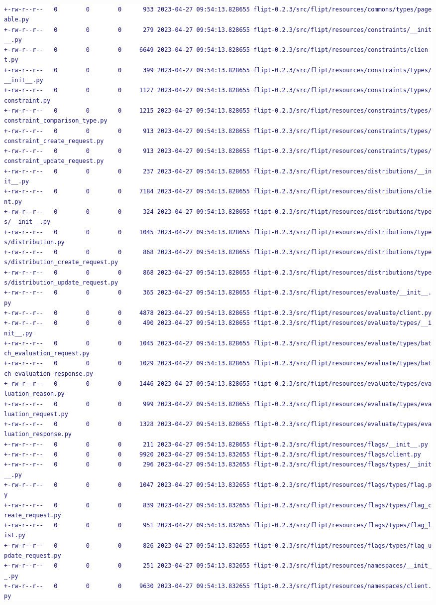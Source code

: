 ```diff
+-rw-r--r--   0        0        0      933 2023-04-27 09:54:13.828655 flipt-0.2.3/src/flipt/resources/commons/types/pageable.py
+-rw-r--r--   0        0        0      279 2023-04-27 09:54:13.828655 flipt-0.2.3/src/flipt/resources/constraints/__init__.py
+-rw-r--r--   0        0        0     6649 2023-04-27 09:54:13.828655 flipt-0.2.3/src/flipt/resources/constraints/client.py
+-rw-r--r--   0        0        0      399 2023-04-27 09:54:13.828655 flipt-0.2.3/src/flipt/resources/constraints/types/__init__.py
+-rw-r--r--   0        0        0     1127 2023-04-27 09:54:13.828655 flipt-0.2.3/src/flipt/resources/constraints/types/constraint.py
+-rw-r--r--   0        0        0     1215 2023-04-27 09:54:13.828655 flipt-0.2.3/src/flipt/resources/constraints/types/constraint_comparison_type.py
+-rw-r--r--   0        0        0      913 2023-04-27 09:54:13.828655 flipt-0.2.3/src/flipt/resources/constraints/types/constraint_create_request.py
+-rw-r--r--   0        0        0      913 2023-04-27 09:54:13.828655 flipt-0.2.3/src/flipt/resources/constraints/types/constraint_update_request.py
+-rw-r--r--   0        0        0      237 2023-04-27 09:54:13.828655 flipt-0.2.3/src/flipt/resources/distributions/__init__.py
+-rw-r--r--   0        0        0     7184 2023-04-27 09:54:13.828655 flipt-0.2.3/src/flipt/resources/distributions/client.py
+-rw-r--r--   0        0        0      324 2023-04-27 09:54:13.828655 flipt-0.2.3/src/flipt/resources/distributions/types/__init__.py
+-rw-r--r--   0        0        0     1045 2023-04-27 09:54:13.828655 flipt-0.2.3/src/flipt/resources/distributions/types/distribution.py
+-rw-r--r--   0        0        0      868 2023-04-27 09:54:13.828655 flipt-0.2.3/src/flipt/resources/distributions/types/distribution_create_request.py
+-rw-r--r--   0        0        0      868 2023-04-27 09:54:13.828655 flipt-0.2.3/src/flipt/resources/distributions/types/distribution_update_request.py
+-rw-r--r--   0        0        0      365 2023-04-27 09:54:13.828655 flipt-0.2.3/src/flipt/resources/evaluate/__init__.py
+-rw-r--r--   0        0        0     4878 2023-04-27 09:54:13.828655 flipt-0.2.3/src/flipt/resources/evaluate/client.py
+-rw-r--r--   0        0        0      490 2023-04-27 09:54:13.828655 flipt-0.2.3/src/flipt/resources/evaluate/types/__init__.py
+-rw-r--r--   0        0        0     1045 2023-04-27 09:54:13.828655 flipt-0.2.3/src/flipt/resources/evaluate/types/batch_evaluation_request.py
+-rw-r--r--   0        0        0     1029 2023-04-27 09:54:13.828655 flipt-0.2.3/src/flipt/resources/evaluate/types/batch_evaluation_response.py
+-rw-r--r--   0        0        0     1446 2023-04-27 09:54:13.828655 flipt-0.2.3/src/flipt/resources/evaluate/types/evaluation_reason.py
+-rw-r--r--   0        0        0      999 2023-04-27 09:54:13.828655 flipt-0.2.3/src/flipt/resources/evaluate/types/evaluation_request.py
+-rw-r--r--   0        0        0     1328 2023-04-27 09:54:13.828655 flipt-0.2.3/src/flipt/resources/evaluate/types/evaluation_response.py
+-rw-r--r--   0        0        0      211 2023-04-27 09:54:13.828655 flipt-0.2.3/src/flipt/resources/flags/__init__.py
+-rw-r--r--   0        0        0     9920 2023-04-27 09:54:13.832655 flipt-0.2.3/src/flipt/resources/flags/client.py
+-rw-r--r--   0        0        0      296 2023-04-27 09:54:13.832655 flipt-0.2.3/src/flipt/resources/flags/types/__init__.py
+-rw-r--r--   0        0        0     1047 2023-04-27 09:54:13.832655 flipt-0.2.3/src/flipt/resources/flags/types/flag.py
+-rw-r--r--   0        0        0      839 2023-04-27 09:54:13.832655 flipt-0.2.3/src/flipt/resources/flags/types/flag_create_request.py
+-rw-r--r--   0        0        0      951 2023-04-27 09:54:13.832655 flipt-0.2.3/src/flipt/resources/flags/types/flag_list.py
+-rw-r--r--   0        0        0      826 2023-04-27 09:54:13.832655 flipt-0.2.3/src/flipt/resources/flags/types/flag_update_request.py
+-rw-r--r--   0        0        0      251 2023-04-27 09:54:13.832655 flipt-0.2.3/src/flipt/resources/namespaces/__init__.py
+-rw-r--r--   0        0        0     9630 2023-04-27 09:54:13.832655 flipt-0.2.3/src/flipt/resources/namespaces/client.py
```